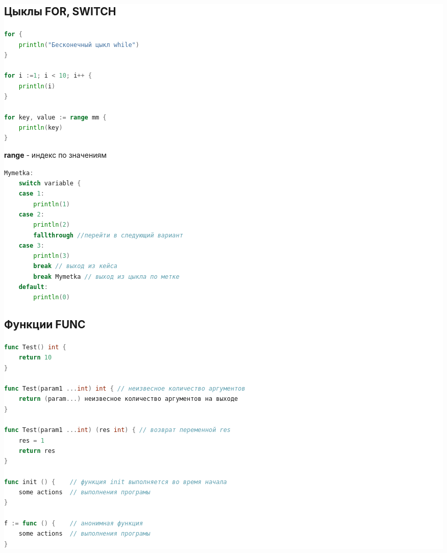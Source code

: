 ```go
```

## Цыклы FOR, SWITCH

```go
for {
    println("Бесконечный цыкл while")
}

for i :=1; i < 10; i++ {
    println(i)
}

for key, value := range mm {
    println(key)
}
```

**range** - индекс по значениям

```go
Mymetka:
    switch variable {
    case 1:
        println(1)
    case 2:
        println(2)
        fallthrough //перейти в следующий вариант
    case 3:
        println(3)
        break // выход из кейса
        break Mymetka // выход из цыкла по метке
    default:
        println(0)
```

## Функции FUNC

```go
func Test() int {
    return 10
}

func Test(param1 ...int) int { // неизвесное количество аргументов
    return (param...) неизвесное количество аргументов на выходе
}

func Test(param1 ...int) (res int) { // возврат переменной res
    res = 1
    return res
}

func init () {    // функция init выполняется во время начала
    some actions  // выполнения програмы
}

f := func () {    // анонимная функция
    some actions  // выполнения програмы
}
```
